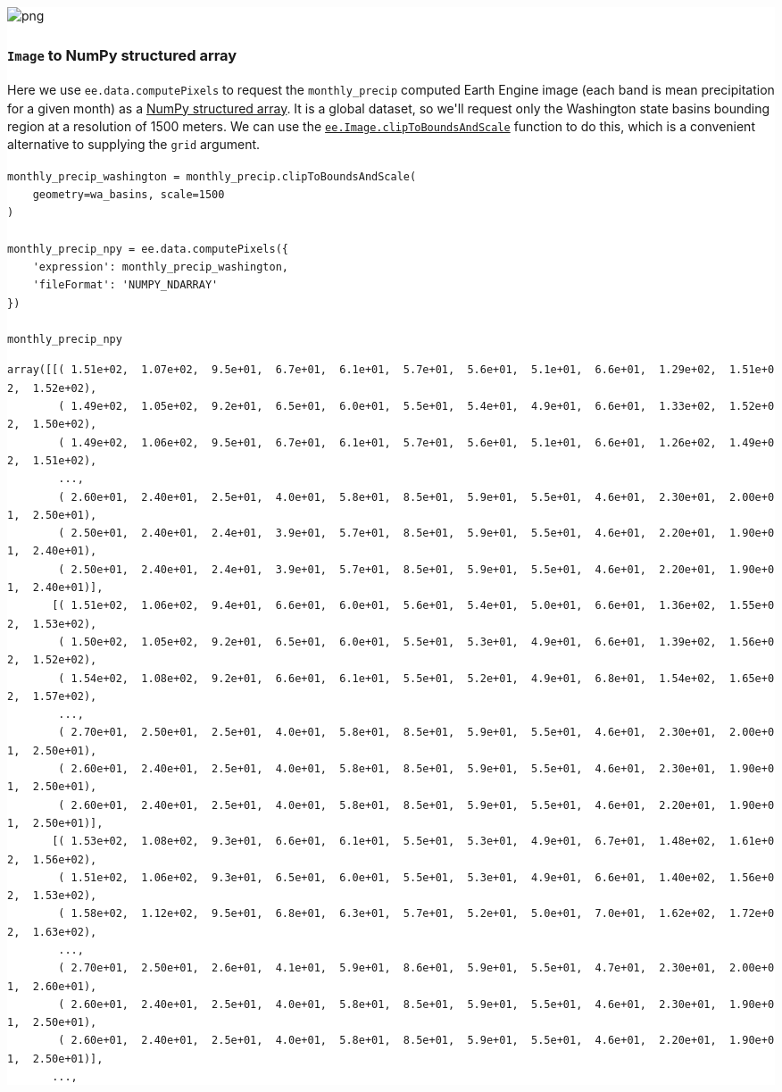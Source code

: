 ![png](https://developers.google.com/static/earth-engine/tutorials/community/data-converters/index_files/output_A_9g3plzEmci_0.png)
###  `Image` to NumPy structured array
Here we use `ee.data.computePixels` to request the `monthly_precip` computed Earth Engine image (each band is mean precipitation for a given month) as a [NumPy structured array](https://numpy.org/doc/stable/user/basics.rec.html). It is a global dataset, so we'll request only the Washington state basins bounding region at a resolution of 1500 meters. We can use the [`ee.Image.clipToBoundsAndScale`](https://developers.google.com/earth-engine/apidocs/ee-image-cliptoboundsandscale#colab-python) function to do this, which is a convenient alternative to supplying the `grid` argument.
```
monthly_precip_washington = monthly_precip.clipToBoundsAndScale(
    geometry=wa_basins, scale=1500
)

monthly_precip_npy = ee.data.computePixels({
    'expression': monthly_precip_washington,
    'fileFormat': 'NUMPY_NDARRAY'
})

monthly_precip_npy

```
```
array([[( 1.51e+02,  1.07e+02,  9.5e+01,  6.7e+01,  6.1e+01,  5.7e+01,  5.6e+01,  5.1e+01,  6.6e+01,  1.29e+02,  1.51e+02,  1.52e+02),
        ( 1.49e+02,  1.05e+02,  9.2e+01,  6.5e+01,  6.0e+01,  5.5e+01,  5.4e+01,  4.9e+01,  6.6e+01,  1.33e+02,  1.52e+02,  1.50e+02),
        ( 1.49e+02,  1.06e+02,  9.5e+01,  6.7e+01,  6.1e+01,  5.7e+01,  5.6e+01,  5.1e+01,  6.6e+01,  1.26e+02,  1.49e+02,  1.51e+02),
        ...,
        ( 2.60e+01,  2.40e+01,  2.5e+01,  4.0e+01,  5.8e+01,  8.5e+01,  5.9e+01,  5.5e+01,  4.6e+01,  2.30e+01,  2.00e+01,  2.50e+01),
        ( 2.50e+01,  2.40e+01,  2.4e+01,  3.9e+01,  5.7e+01,  8.5e+01,  5.9e+01,  5.5e+01,  4.6e+01,  2.20e+01,  1.90e+01,  2.40e+01),
        ( 2.50e+01,  2.40e+01,  2.4e+01,  3.9e+01,  5.7e+01,  8.5e+01,  5.9e+01,  5.5e+01,  4.6e+01,  2.20e+01,  1.90e+01,  2.40e+01)],
       [( 1.51e+02,  1.06e+02,  9.4e+01,  6.6e+01,  6.0e+01,  5.6e+01,  5.4e+01,  5.0e+01,  6.6e+01,  1.36e+02,  1.55e+02,  1.53e+02),
        ( 1.50e+02,  1.05e+02,  9.2e+01,  6.5e+01,  6.0e+01,  5.5e+01,  5.3e+01,  4.9e+01,  6.6e+01,  1.39e+02,  1.56e+02,  1.52e+02),
        ( 1.54e+02,  1.08e+02,  9.2e+01,  6.6e+01,  6.1e+01,  5.5e+01,  5.2e+01,  4.9e+01,  6.8e+01,  1.54e+02,  1.65e+02,  1.57e+02),
        ...,
        ( 2.70e+01,  2.50e+01,  2.5e+01,  4.0e+01,  5.8e+01,  8.5e+01,  5.9e+01,  5.5e+01,  4.6e+01,  2.30e+01,  2.00e+01,  2.50e+01),
        ( 2.60e+01,  2.40e+01,  2.5e+01,  4.0e+01,  5.8e+01,  8.5e+01,  5.9e+01,  5.5e+01,  4.6e+01,  2.30e+01,  1.90e+01,  2.50e+01),
        ( 2.60e+01,  2.40e+01,  2.5e+01,  4.0e+01,  5.8e+01,  8.5e+01,  5.9e+01,  5.5e+01,  4.6e+01,  2.20e+01,  1.90e+01,  2.50e+01)],
       [( 1.53e+02,  1.08e+02,  9.3e+01,  6.6e+01,  6.1e+01,  5.5e+01,  5.3e+01,  4.9e+01,  6.7e+01,  1.48e+02,  1.61e+02,  1.56e+02),
        ( 1.51e+02,  1.06e+02,  9.3e+01,  6.5e+01,  6.0e+01,  5.5e+01,  5.3e+01,  4.9e+01,  6.6e+01,  1.40e+02,  1.56e+02,  1.53e+02),
        ( 1.58e+02,  1.12e+02,  9.5e+01,  6.8e+01,  6.3e+01,  5.7e+01,  5.2e+01,  5.0e+01,  7.0e+01,  1.62e+02,  1.72e+02,  1.63e+02),
        ...,
        ( 2.70e+01,  2.50e+01,  2.6e+01,  4.1e+01,  5.9e+01,  8.6e+01,  5.9e+01,  5.5e+01,  4.7e+01,  2.30e+01,  2.00e+01,  2.60e+01),
        ( 2.60e+01,  2.40e+01,  2.5e+01,  4.0e+01,  5.8e+01,  8.5e+01,  5.9e+01,  5.5e+01,  4.6e+01,  2.30e+01,  1.90e+01,  2.50e+01),
        ( 2.60e+01,  2.40e+01,  2.5e+01,  4.0e+01,  5.8e+01,  8.5e+01,  5.9e+01,  5.5e+01,  4.6e+01,  2.20e+01,  1.90e+01,  2.50e+01)],
       ...,
```